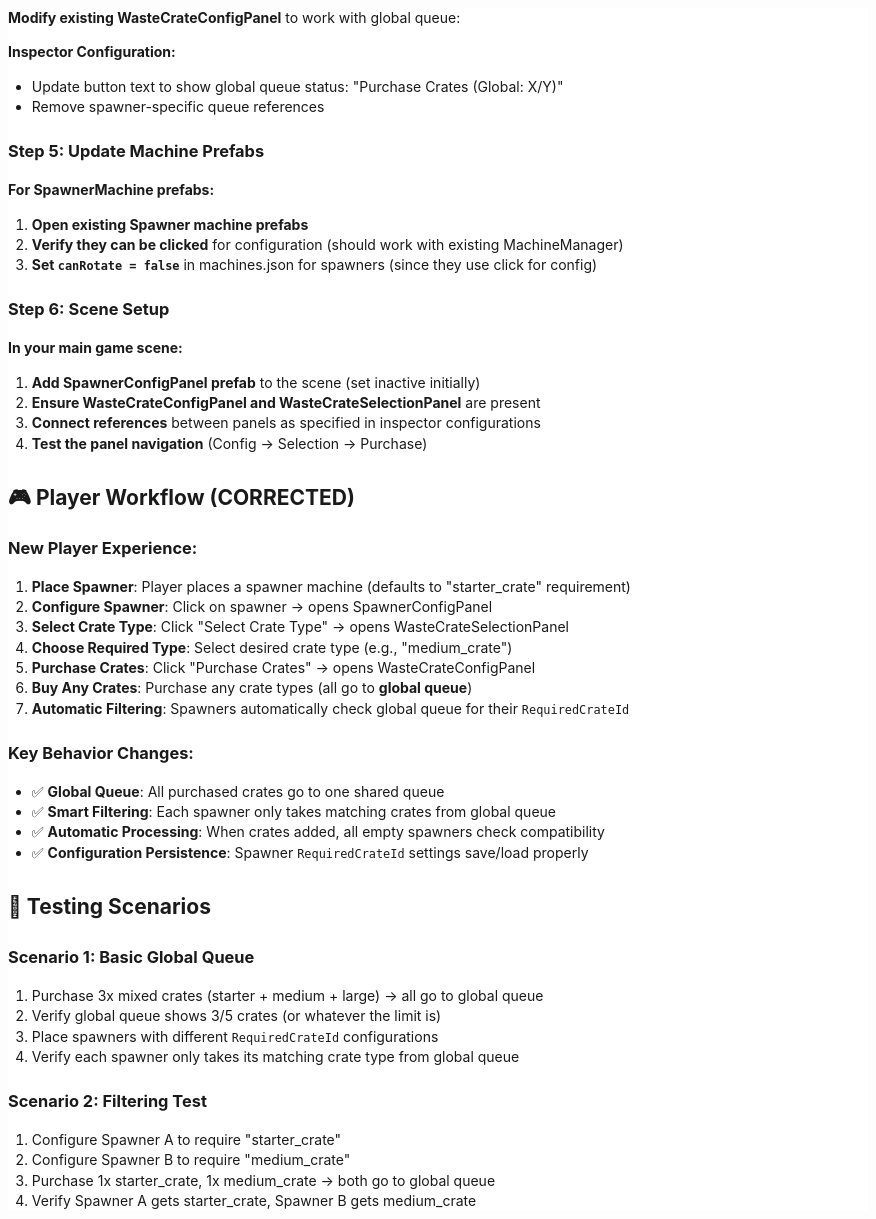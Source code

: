 **Modify existing WasteCrateConfigPanel** to work with global queue:

**Inspector Configuration:**
- Update button text to show global queue status: "Purchase Crates (Global: X/Y)"
- Remove spawner-specific queue references

### Step 5: Update Machine Prefabs

**For SpawnerMachine prefabs:**

1. **Open existing Spawner machine prefabs**
2. **Verify they can be clicked** for configuration (should work with existing MachineManager)
3. **Set `canRotate = false`** in machines.json for spawners (since they use click for config)

### Step 6: Scene Setup

**In your main game scene:**

1. **Add SpawnerConfigPanel prefab** to the scene (set inactive initially)
2. **Ensure WasteCrateConfigPanel and WasteCrateSelectionPanel** are present
3. **Connect references** between panels as specified in inspector configurations
4. **Test the panel navigation** (Config → Selection → Purchase)

## 🎮 Player Workflow (CORRECTED)

### New Player Experience:

1. **Place Spawner**: Player places a spawner machine (defaults to "starter_crate" requirement)
2. **Configure Spawner**: Click on spawner → opens SpawnerConfigPanel
3. **Select Crate Type**: Click "Select Crate Type" → opens WasteCrateSelectionPanel  
4. **Choose Required Type**: Select desired crate type (e.g., "medium_crate")
5. **Purchase Crates**: Click "Purchase Crates" → opens WasteCrateConfigPanel
6. **Buy Any Crates**: Purchase any crate types (all go to **global queue**)
7. **Automatic Filtering**: Spawners automatically check global queue for their `RequiredCrateId`

### Key Behavior Changes:

- ✅ **Global Queue**: All purchased crates go to one shared queue
- ✅ **Smart Filtering**: Each spawner only takes matching crates from global queue
- ✅ **Automatic Processing**: When crates added, all empty spawners check compatibility  
- ✅ **Configuration Persistence**: Spawner `RequiredCrateId` settings save/load properly

## 🧪 Testing Scenarios

### Scenario 1: Basic Global Queue
1. Purchase 3x mixed crates (starter + medium + large) → all go to global queue
2. Verify global queue shows 3/5 crates (or whatever the limit is)
3. Place spawners with different `RequiredCrateId` configurations  
4. Verify each spawner only takes its matching crate type from global queue

### Scenario 2: Filtering Test
1. Configure Spawner A to require "starter_crate"
2. Configure Spawner B to require "medium_crate"
3. Purchase 1x starter_crate, 1x medium_crate → both go to global queue
4. Verify Spawner A gets starter_crate, Spawner B gets medium_crate
